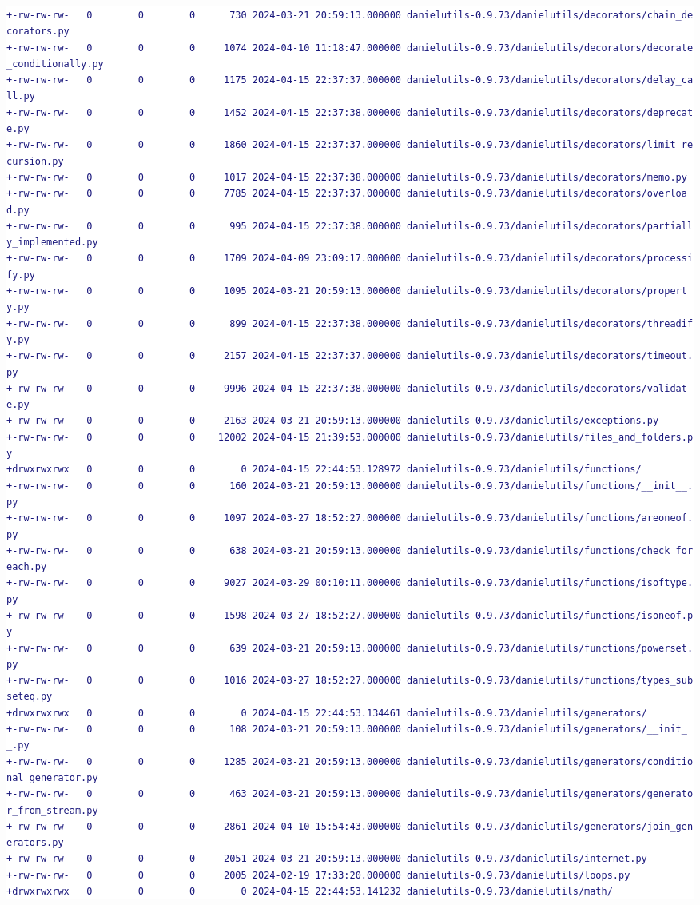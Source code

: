 ```diff
+-rw-rw-rw-   0        0        0      730 2024-03-21 20:59:13.000000 danielutils-0.9.73/danielutils/decorators/chain_decorators.py
+-rw-rw-rw-   0        0        0     1074 2024-04-10 11:18:47.000000 danielutils-0.9.73/danielutils/decorators/decorate_conditionally.py
+-rw-rw-rw-   0        0        0     1175 2024-04-15 22:37:37.000000 danielutils-0.9.73/danielutils/decorators/delay_call.py
+-rw-rw-rw-   0        0        0     1452 2024-04-15 22:37:38.000000 danielutils-0.9.73/danielutils/decorators/deprecate.py
+-rw-rw-rw-   0        0        0     1860 2024-04-15 22:37:37.000000 danielutils-0.9.73/danielutils/decorators/limit_recursion.py
+-rw-rw-rw-   0        0        0     1017 2024-04-15 22:37:38.000000 danielutils-0.9.73/danielutils/decorators/memo.py
+-rw-rw-rw-   0        0        0     7785 2024-04-15 22:37:37.000000 danielutils-0.9.73/danielutils/decorators/overload.py
+-rw-rw-rw-   0        0        0      995 2024-04-15 22:37:38.000000 danielutils-0.9.73/danielutils/decorators/partially_implemented.py
+-rw-rw-rw-   0        0        0     1709 2024-04-09 23:09:17.000000 danielutils-0.9.73/danielutils/decorators/processify.py
+-rw-rw-rw-   0        0        0     1095 2024-03-21 20:59:13.000000 danielutils-0.9.73/danielutils/decorators/property.py
+-rw-rw-rw-   0        0        0      899 2024-04-15 22:37:38.000000 danielutils-0.9.73/danielutils/decorators/threadify.py
+-rw-rw-rw-   0        0        0     2157 2024-04-15 22:37:37.000000 danielutils-0.9.73/danielutils/decorators/timeout.py
+-rw-rw-rw-   0        0        0     9996 2024-04-15 22:37:38.000000 danielutils-0.9.73/danielutils/decorators/validate.py
+-rw-rw-rw-   0        0        0     2163 2024-03-21 20:59:13.000000 danielutils-0.9.73/danielutils/exceptions.py
+-rw-rw-rw-   0        0        0    12002 2024-04-15 21:39:53.000000 danielutils-0.9.73/danielutils/files_and_folders.py
+drwxrwxrwx   0        0        0        0 2024-04-15 22:44:53.128972 danielutils-0.9.73/danielutils/functions/
+-rw-rw-rw-   0        0        0      160 2024-03-21 20:59:13.000000 danielutils-0.9.73/danielutils/functions/__init__.py
+-rw-rw-rw-   0        0        0     1097 2024-03-27 18:52:27.000000 danielutils-0.9.73/danielutils/functions/areoneof.py
+-rw-rw-rw-   0        0        0      638 2024-03-21 20:59:13.000000 danielutils-0.9.73/danielutils/functions/check_foreach.py
+-rw-rw-rw-   0        0        0     9027 2024-03-29 00:10:11.000000 danielutils-0.9.73/danielutils/functions/isoftype.py
+-rw-rw-rw-   0        0        0     1598 2024-03-27 18:52:27.000000 danielutils-0.9.73/danielutils/functions/isoneof.py
+-rw-rw-rw-   0        0        0      639 2024-03-21 20:59:13.000000 danielutils-0.9.73/danielutils/functions/powerset.py
+-rw-rw-rw-   0        0        0     1016 2024-03-27 18:52:27.000000 danielutils-0.9.73/danielutils/functions/types_subseteq.py
+drwxrwxrwx   0        0        0        0 2024-04-15 22:44:53.134461 danielutils-0.9.73/danielutils/generators/
+-rw-rw-rw-   0        0        0      108 2024-03-21 20:59:13.000000 danielutils-0.9.73/danielutils/generators/__init__.py
+-rw-rw-rw-   0        0        0     1285 2024-03-21 20:59:13.000000 danielutils-0.9.73/danielutils/generators/conditional_generator.py
+-rw-rw-rw-   0        0        0      463 2024-03-21 20:59:13.000000 danielutils-0.9.73/danielutils/generators/generator_from_stream.py
+-rw-rw-rw-   0        0        0     2861 2024-04-10 15:54:43.000000 danielutils-0.9.73/danielutils/generators/join_generators.py
+-rw-rw-rw-   0        0        0     2051 2024-03-21 20:59:13.000000 danielutils-0.9.73/danielutils/internet.py
+-rw-rw-rw-   0        0        0     2005 2024-02-19 17:33:20.000000 danielutils-0.9.73/danielutils/loops.py
+drwxrwxrwx   0        0        0        0 2024-04-15 22:44:53.141232 danielutils-0.9.73/danielutils/math/
```